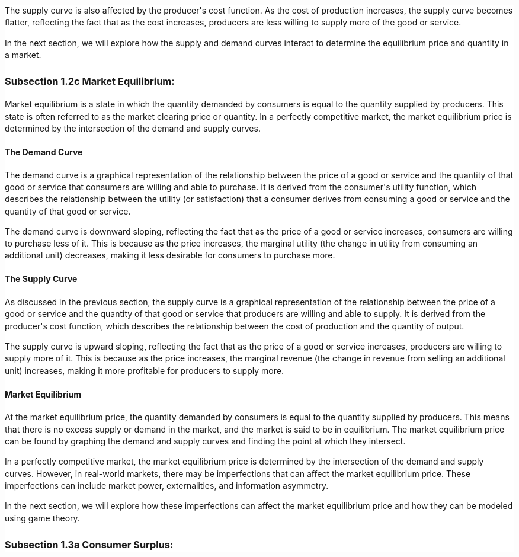 The supply curve is also affected by the producer's cost function. As the cost of production increases, the supply curve becomes flatter, reflecting the fact that as the cost increases, producers are less willing to supply more of the good or service.

In the next section, we will explore how the supply and demand curves interact to determine the equilibrium price and quantity in a market.

### Subsection 1.2c Market Equilibrium:

Market equilibrium is a state in which the quantity demanded by consumers is equal to the quantity supplied by producers. This state is often referred to as the market clearing price or quantity. In a perfectly competitive market, the market equilibrium price is determined by the intersection of the demand and supply curves.

#### The Demand Curve

The demand curve is a graphical representation of the relationship between the price of a good or service and the quantity of that good or service that consumers are willing and able to purchase. It is derived from the consumer's utility function, which describes the relationship between the utility (or satisfaction) that a consumer derives from consuming a good or service and the quantity of that good or service.

The demand curve is downward sloping, reflecting the fact that as the price of a good or service increases, consumers are willing to purchase less of it. This is because as the price increases, the marginal utility (the change in utility from consuming an additional unit) decreases, making it less desirable for consumers to purchase more.

#### The Supply Curve

As discussed in the previous section, the supply curve is a graphical representation of the relationship between the price of a good or service and the quantity of that good or service that producers are willing and able to supply. It is derived from the producer's cost function, which describes the relationship between the cost of production and the quantity of output.

The supply curve is upward sloping, reflecting the fact that as the price of a good or service increases, producers are willing to supply more of it. This is because as the price increases, the marginal revenue (the change in revenue from selling an additional unit) increases, making it more profitable for producers to supply more.

#### Market Equilibrium

At the market equilibrium price, the quantity demanded by consumers is equal to the quantity supplied by producers. This means that there is no excess supply or demand in the market, and the market is said to be in equilibrium. The market equilibrium price can be found by graphing the demand and supply curves and finding the point at which they intersect.

In a perfectly competitive market, the market equilibrium price is determined by the intersection of the demand and supply curves. However, in real-world markets, there may be imperfections that can affect the market equilibrium price. These imperfections can include market power, externalities, and information asymmetry.

In the next section, we will explore how these imperfections can affect the market equilibrium price and how they can be modeled using game theory.

### Subsection 1.3a Consumer Surplus:
